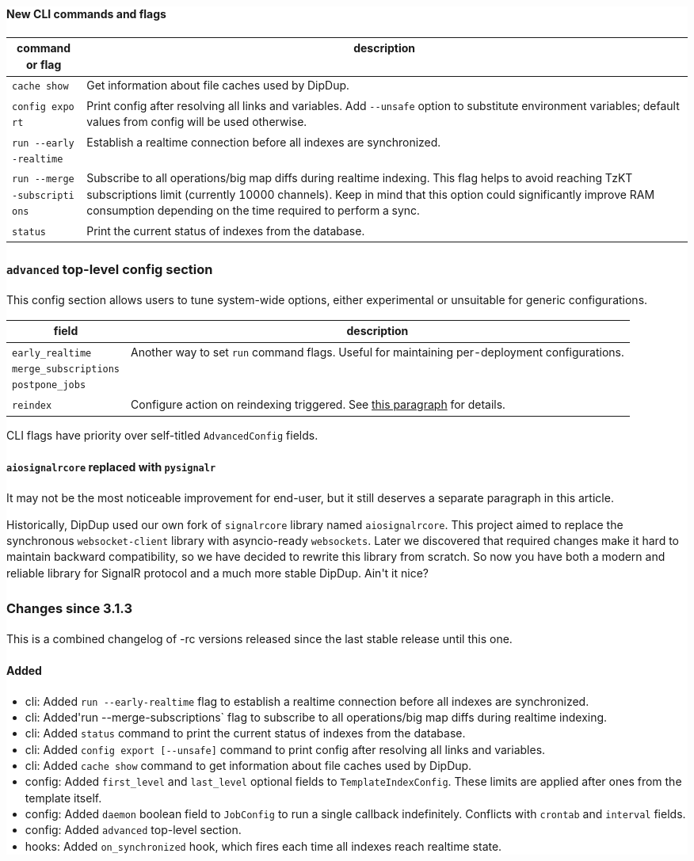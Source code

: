 #### New CLI commands and flags

|command or flag|description|
|-|-|
| `cache show` | Get information about file caches used by DipDup.
| `config export` | Print config after resolving all links and variables. Add `--unsafe` option to substitute environment variables; default values from config will be used otherwise. |
| `run --early-realtime` | Establish a realtime connection before all indexes are synchronized. |
| `run --merge-subscriptions` | Subscribe to all operations/big map diffs during realtime indexing. This flag helps to avoid reaching TzKT subscriptions limit (currently 10000 channels). Keep in mind that this option could significantly improve RAM consumption depending on the time required to perform a sync. |
| `status` | Print the current status of indexes from the database. |

### `advanced` top-level config section

This config section allows users to tune system-wide options, either experimental or unsuitable for generic configurations.

|field|description|
|-|-|
|`early_realtime`<br>`merge_subscriptions`<br>`postpone_jobs` |Another way to set `run` command flags. Useful for maintaining per-deployment configurations. |
|`reindex`|Configure action on reindexing triggered. See [this paragraph](#configurable-action-on-reindex) for details.|

CLI flags have priority over self-titled `AdvancedConfig` fields.

#### `aiosignalrcore` replaced with `pysignalr`

It may not be the most noticeable improvement for end-user, but it still deserves a separate paragraph in this article.

Historically, DipDup used our own fork of `signalrcore` library named `aiosignalrcore`. This project aimed to replace the synchronous `websocket-client` library with asyncio-ready `websockets`. Later we discovered that required changes make it hard to maintain backward compatibility, so we have decided to rewrite this library from scratch. So now you have both a modern and reliable library for SignalR protocol and a much more stable DipDup. Ain't it nice?

### Changes since 3.1.3

This is a combined changelog of -rc versions released since the last stable release until this one.

#### Added

* cli: Added `run --early-realtime` flag to establish a realtime connection before all indexes are synchronized.
* cli: Added'run --merge-subscriptions`  flag to subscribe to all operations/big map diffs during realtime indexing.
* cli: Added `status` command to print the current status of indexes from the database.
* cli: Added `config export [--unsafe]` command to print config after resolving all links and variables.
* cli: Added `cache show` command to get information about file caches used by DipDup.
* config: Added `first_level` and `last_level` optional fields to `TemplateIndexConfig`. These limits are applied after ones from the template itself.
* config: Added `daemon` boolean field to `JobConfig` to run a single callback indefinitely. Conflicts with `crontab` and `interval` fields.
* config: Added `advanced` top-level section.
* hooks: Added `on_synchronized` hook, which fires each time all indexes reach realtime state.
